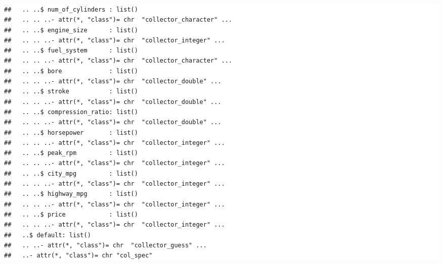     ##   .. ..$ num_of_cylinders : list()
    ##   .. .. ..- attr(*, "class")= chr  "collector_character" ...
    ##   .. ..$ engine_size      : list()
    ##   .. .. ..- attr(*, "class")= chr  "collector_integer" ...
    ##   .. ..$ fuel_system      : list()
    ##   .. .. ..- attr(*, "class")= chr  "collector_character" ...
    ##   .. ..$ bore             : list()
    ##   .. .. ..- attr(*, "class")= chr  "collector_double" ...
    ##   .. ..$ stroke           : list()
    ##   .. .. ..- attr(*, "class")= chr  "collector_double" ...
    ##   .. ..$ compression_ratio: list()
    ##   .. .. ..- attr(*, "class")= chr  "collector_double" ...
    ##   .. ..$ horsepower       : list()
    ##   .. .. ..- attr(*, "class")= chr  "collector_integer" ...
    ##   .. ..$ peak_rpm         : list()
    ##   .. .. ..- attr(*, "class")= chr  "collector_integer" ...
    ##   .. ..$ city_mpg         : list()
    ##   .. .. ..- attr(*, "class")= chr  "collector_integer" ...
    ##   .. ..$ highway_mpg      : list()
    ##   .. .. ..- attr(*, "class")= chr  "collector_integer" ...
    ##   .. ..$ price            : list()
    ##   .. .. ..- attr(*, "class")= chr  "collector_integer" ...
    ##   ..$ default: list()
    ##   .. ..- attr(*, "class")= chr  "collector_guess" ...
    ##   ..- attr(*, "class")= chr "col_spec"